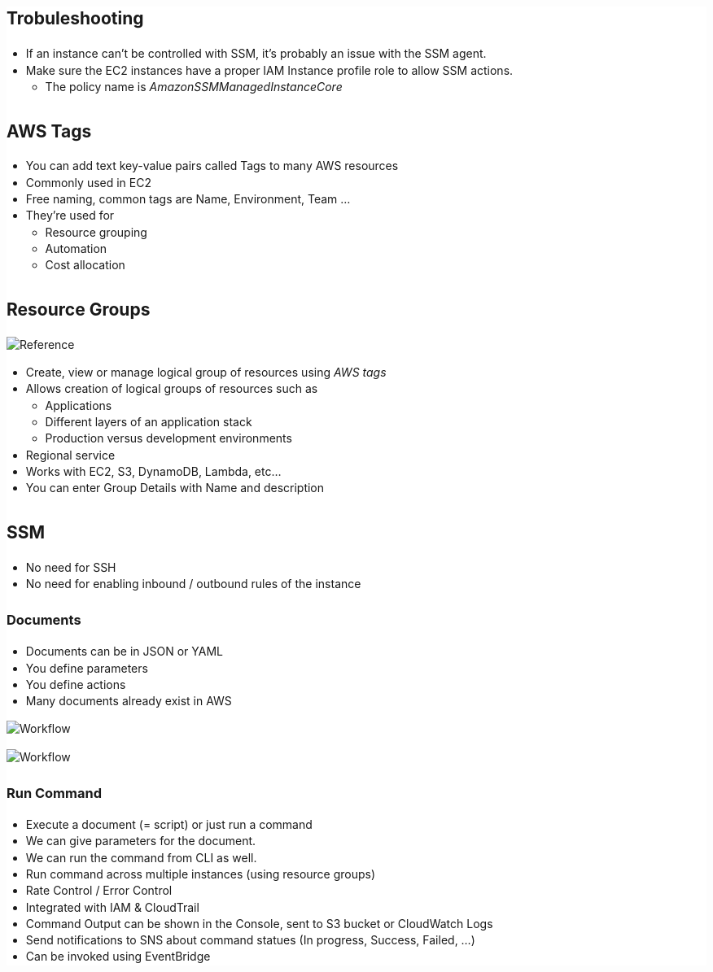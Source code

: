 ## Trobuleshooting

- If an instance can’t be controlled with SSM, it’s probably an issue with the SSM agent.
- Make sure the EC2 instances have a proper IAM Instance profile role to allow SSM actions.
  - The policy name is *AmazonSSMManagedInstanceCore*


## AWS Tags

- You can add text key-value pairs called Tags to many AWS resources
- Commonly used in EC2
- Free naming, common tags are Name, Environment, Team …
- They’re used for
    - Resource grouping
    - Automation
    - Cost allocation

## Resource Groups

![Reference](./resource_group.png)

- Create, view or manage logical group of resources using *AWS tags*
- Allows creation of logical groups of resources such as
    - Applications
    - Different layers of an application stack
    - Production versus development environments
- Regional service
- Works with EC2, S3, DynamoDB, Lambda, etc…
- You can enter Group Details with Name and description


## SSM

- No need for SSH
- No need for enabling inbound / outbound rules of the instance

### Documents

- Documents can be in JSON or YAML
- You define parameters
- You define actions
- Many documents already exist in AWS

![Workflow](./ssm_document_workflow.png)

![Workflow](./ssm_document.png)

### Run Command

- Execute a document (= script) or just run a command
- We can give parameters for the document.
- We can run the command from CLI as well.
- Run command across multiple instances (using resource groups)
- Rate Control / Error Control
- Integrated with IAM & CloudTrail
- Command Output can be shown in the Console, sent to S3 bucket or CloudWatch Logs
- Send notifications to SNS about command statues (In progress, Success, Failed, …)
- Can be invoked using EventBridge
